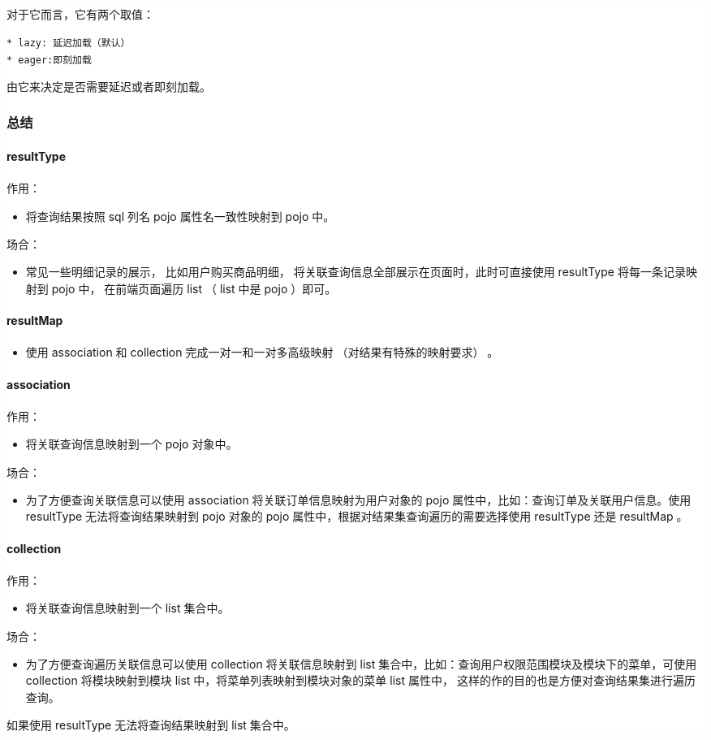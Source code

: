 对于它而言，它有两个取值：

```
* lazy: 延迟加载（默认）
* eager:即刻加载
```

由它来决定是否需要延迟或者即刻加载。

### 总结

#### resultType

作用：

*   将查询结果按照 sql 列名 pojo 属性名一致性映射到 pojo 中。

场合：

*   常见一些明细记录的展示， 比如用户购买商品明细， 将关联查询信息全部展示在页面时，此时可直接使用 resultType 将每一条记录映射到 pojo 中， 在前端页面遍历 list （ list 中是 pojo ）即可。

#### resultMap

*   使用 association 和 collection 完成一对一和一对多高级映射 （对结果有特殊的映射要求） 。

#### association

作用：

*   将关联查询信息映射到一个 pojo 对象中。

场合：

*   为了方便查询关联信息可以使用 association 将关联订单信息映射为用户对象的 pojo 属性中，比如：查询订单及关联用户信息。使用 resultType 无法将查询结果映射到 pojo 对象的 pojo 属性中，根据对结果集查询遍历的需要选择使用 resultType 还是 resultMap 。

#### collection

作用：

*   将关联查询信息映射到一个 list 集合中。

场合：

*   为了方便查询遍历关联信息可以使用 collection 将关联信息映射到 list 集合中，比如：查询用户权限范围模块及模块下的菜单，可使用 collection 将模块映射到模块 list 中，将菜单列表映射到模块对象的菜单 list 属性中， 这样的作的目的也是方便对查询结果集进行遍历查询。

如果使用 resultType 无法将查询结果映射到 list 集合中。